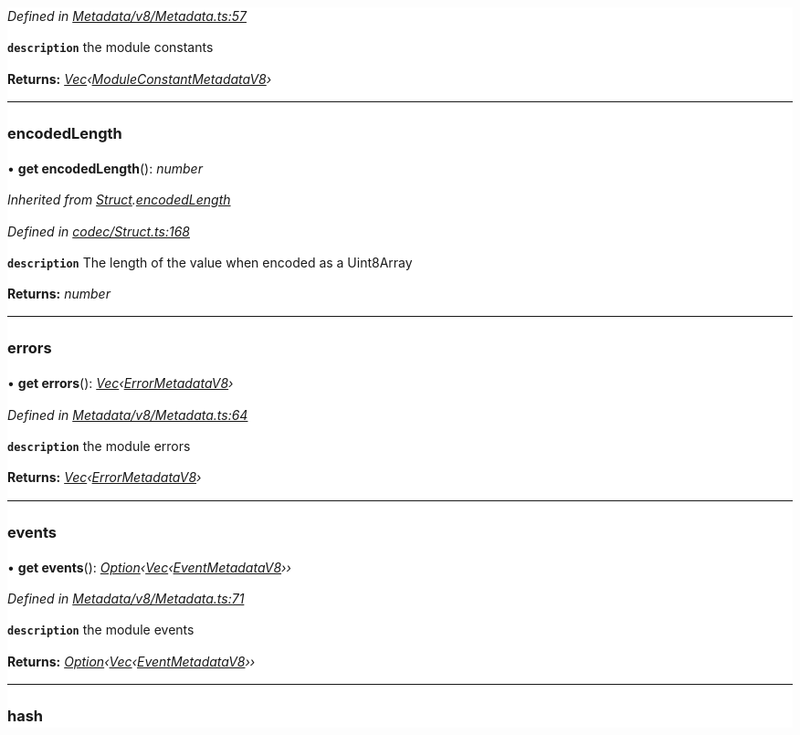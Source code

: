 *Defined in [Metadata/v8/Metadata.ts:57](https://github.com/polkadot-js/api/blob/492fce1af7/packages/types/src/Metadata/v8/Metadata.ts#L57)*

**`description`** the module constants

**Returns:** *[Vec](_codec_vec_.vec.md)‹[ModuleConstantMetadataV8](../interfaces/_interfaces_metadata_types_.moduleconstantmetadatav8.md)›*

___

###  encodedLength

• **get encodedLength**(): *number*

*Inherited from [Struct](_codec_struct_.struct.md).[encodedLength](_codec_struct_.struct.md#encodedlength)*

*Defined in [codec/Struct.ts:168](https://github.com/polkadot-js/api/blob/492fce1af7/packages/types/src/codec/Struct.ts#L168)*

**`description`** The length of the value when encoded as a Uint8Array

**Returns:** *number*

___

###  errors

• **get errors**(): *[Vec](_codec_vec_.vec.md)‹[ErrorMetadataV8](../interfaces/_interfaces_metadata_types_.errormetadatav8.md)›*

*Defined in [Metadata/v8/Metadata.ts:64](https://github.com/polkadot-js/api/blob/492fce1af7/packages/types/src/Metadata/v8/Metadata.ts#L64)*

**`description`** the module errors

**Returns:** *[Vec](_codec_vec_.vec.md)‹[ErrorMetadataV8](../interfaces/_interfaces_metadata_types_.errormetadatav8.md)›*

___

###  events

• **get events**(): *[Option](_codec_option_.option.md)‹[Vec](_codec_vec_.vec.md)‹[EventMetadataV8](../interfaces/_interfaces_metadata_types_.eventmetadatav8.md)››*

*Defined in [Metadata/v8/Metadata.ts:71](https://github.com/polkadot-js/api/blob/492fce1af7/packages/types/src/Metadata/v8/Metadata.ts#L71)*

**`description`** the module events

**Returns:** *[Option](_codec_option_.option.md)‹[Vec](_codec_vec_.vec.md)‹[EventMetadataV8](../interfaces/_interfaces_metadata_types_.eventmetadatav8.md)››*

___

###  hash
